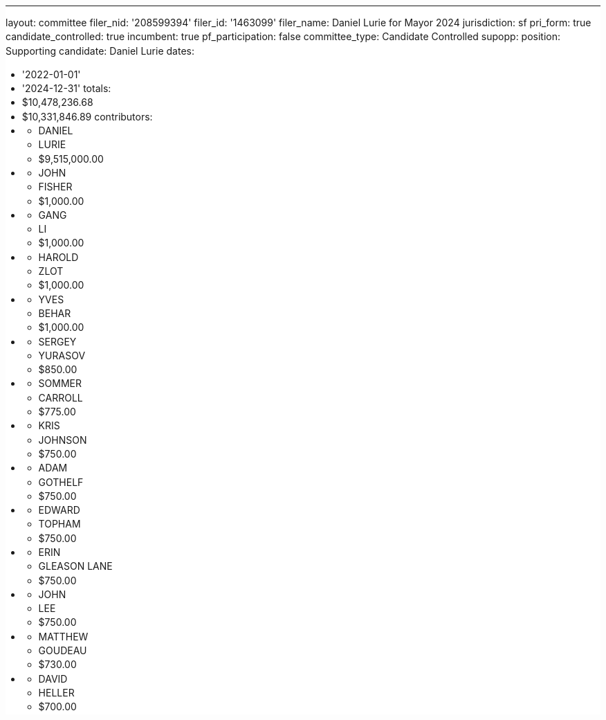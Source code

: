 ---
layout: committee
filer_nid: '208599394'
filer_id: '1463099'
filer_name: Daniel Lurie for Mayor 2024
jurisdiction: sf
pri_form: true
candidate_controlled: true
incumbent: true
pf_participation: false
committee_type: Candidate Controlled
supopp:
  position: Supporting
  candidate: Daniel Lurie
dates:
- '2022-01-01'
- '2024-12-31'
totals:
- $10,478,236.68
- $10,331,846.89
contributors:
- - DANIEL
  - LURIE
  - $9,515,000.00
- - JOHN
  - FISHER
  - $1,000.00
- - GANG
  - LI
  - $1,000.00
- - HAROLD
  - ZLOT
  - $1,000.00
- - YVES
  - BEHAR
  - $1,000.00
- - SERGEY
  - YURASOV
  - $850.00
- - SOMMER
  - CARROLL
  - $775.00
- - KRIS
  - JOHNSON
  - $750.00
- - ADAM
  - GOTHELF
  - $750.00
- - EDWARD
  - TOPHAM
  - $750.00
- - ERIN
  - GLEASON LANE
  - $750.00
- - JOHN
  - LEE
  - $750.00
- - MATTHEW
  - GOUDEAU
  - $730.00
- - DAVID
  - HELLER
  - $700.00